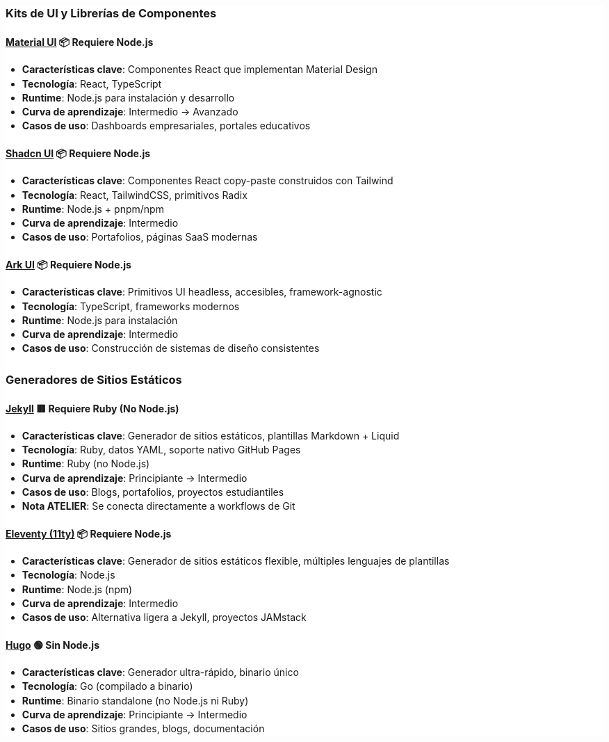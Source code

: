 ### Kits de UI y Librerías de Componentes

#### [Material UI](https://mui.com/) 📦 **Requiere Node.js**

- **Características clave**: Componentes React que implementan Material Design
- **Tecnología**: React, TypeScript
- **Runtime**: Node.js para instalación y desarrollo
- **Curva de aprendizaje**: Intermedio → Avanzado
- **Casos de uso**: Dashboards empresariales, portales educativos

#### [Shadcn UI](https://ui.shadcn.com/) 📦 **Requiere Node.js**

- **Características clave**: Componentes React copy-paste construidos con Tailwind
- **Tecnología**: React, TailwindCSS, primitivos Radix
- **Runtime**: Node.js + pnpm/npm
- **Curva de aprendizaje**: Intermedio
- **Casos de uso**: Portafolios, páginas SaaS modernas

#### [Ark UI](https://ark-ui.com/) 📦 **Requiere Node.js**

- **Características clave**: Primitivos UI headless, accesibles, framework-agnostic
- **Tecnología**: TypeScript, frameworks modernos
- **Runtime**: Node.js para instalación
- **Curva de aprendizaje**: Intermedio
- **Casos de uso**: Construcción de sistemas de diseño consistentes

### Generadores de Sitios Estáticos

#### [Jekyll](https://jekyllrb.com/) 🟥 **Requiere Ruby (No Node.js)**

- **Características clave**: Generador de sitios estáticos, plantillas Markdown + Liquid
- **Tecnología**: Ruby, datos YAML, soporte nativo GitHub Pages
- **Runtime**: Ruby (no Node.js)
- **Curva de aprendizaje**: Principiante → Intermedio
- **Casos de uso**: Blogs, portafolios, proyectos estudiantiles
- **Nota ATELIER**: Se conecta directamente a workflows de Git

#### [Eleventy (11ty)](https://www.11ty.dev/) 📦 **Requiere Node.js**

- **Características clave**: Generador de sitios estáticos flexible, múltiples lenguajes de plantillas
- **Tecnología**: Node.js
- **Runtime**: Node.js (npm)
- **Curva de aprendizaje**: Intermedio
- **Casos de uso**: Alternativa ligera a Jekyll, proyectos JAMstack

#### [Hugo](https://gohugo.io/) 🟢 **Sin Node.js**

- **Características clave**: Generador ultra-rápido, binario único
- **Tecnología**: Go (compilado a binario)
- **Runtime**: Binario standalone (no Node.js ni Ruby)
- **Curva de aprendizaje**: Principiante → Intermedio
- **Casos de uso**: Sitios grandes, blogs, documentación
